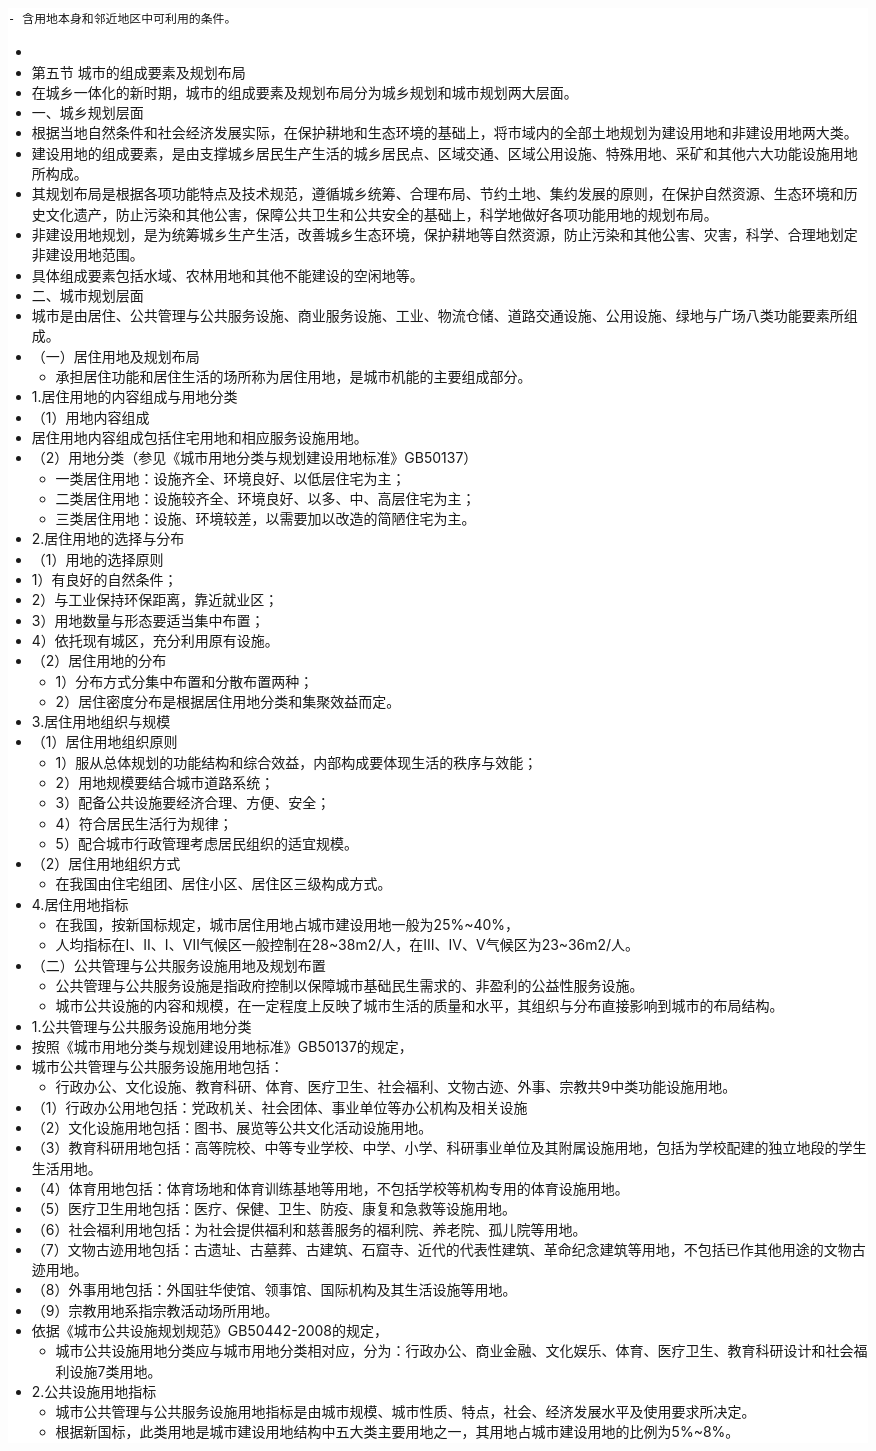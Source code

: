 	- 含用地本身和邻近地区中可利用的条件。
-
- 第五节 城市的组成要素及规划布局
- 在城乡一体化的新时期，城市的组成要素及规划布局分为城乡规划和城市规划两大层面。
- 一、城乡规划层面
- 根据当地自然条件和社会经济发展实际，在保护耕地和生态环境的基础上，将市域内的全部土地规划为建设用地和非建设用地两大类。
- 建设用地的组成要素，是由支撑城乡居民生产生活的城乡居民点、区域交通、区域公用设施、特殊用地、采矿和其他六大功能设施用地所构成。
- 其规划布局是根据各项功能特点及技术规范，遵循城乡统筹、合理布局、节约土地、集约发展的原则，在保护自然资源、生态环境和历史文化遗产，防止污染和其他公害，保障公共卫生和公共安全的基础上，科学地做好各项功能用地的规划布局。
- 非建设用地规划，是为统筹城乡生产生活，改善城乡生态环境，保护耕地等自然资源，防止污染和其他公害、灾害，科学、合理地划定非建设用地范围。
- 具体组成要素包括水域、农林用地和其他不能建设的空闲地等。
- 二、城市规划层面
- 城市是由居住、公共管理与公共服务设施、商业服务设施、工业、物流仓储、道路交通设施、公用设施、绿地与广场八类功能要素所组成。
- （一）居住用地及规划布局
	- 承担居住功能和居住生活的场所称为居住用地，是城市机能的主要组成部分。
- 1.居住用地的内容组成与用地分类
- （1）用地内容组成
- 居住用地内容组成包括住宅用地和相应服务设施用地。
- （2）用地分类（参见《城市用地分类与规划建设用地标准》GB50137）
	- 一类居住用地：设施齐全、环境良好、以低层住宅为主；
	- 二类居住用地：设施较齐全、环境良好、以多、中、高层住宅为主；
	- 三类居住用地：设施、环境较差，以需要加以改造的简陋住宅为主。
- 2.居住用地的选择与分布
- （1）用地的选择原则
- 1）有良好的自然条件；
- 2）与工业保持环保距离，靠近就业区；
- 3）用地数量与形态要适当集中布置；
- 4）依托现有城区，充分利用原有设施。
- （2）居住用地的分布
	- 1）分布方式分集中布置和分散布置两种；
	- 2）居住密度分布是根据居住用地分类和集聚效益而定。
- 3.居住用地组织与规模
- （1）居住用地组织原则
	- 1）服从总体规划的功能结构和综合效益，内部构成要体现生活的秩序与效能；
	- 2）用地规模要结合城市道路系统；
	- 3）配备公共设施要经济合理、方便、安全；
	- 4）符合居民生活行为规律；
	- 5）配合城市行政管理考虑居民组织的适宜规模。
- （2）居住用地组织方式
	- 在我国由住宅组团、居住小区、居住区三级构成方式。
- 4.居住用地指标
	- 在我国，按新国标规定，城市居住用地占城市建设用地一般为25%~40%，
	- 人均指标在I、Ⅱ、I、Ⅶ气候区一般控制在28~38m2/人，在Ⅲ、Ⅳ、V气候区为23~36m2/人。
- （二）公共管理与公共服务设施用地及规划布置
	- 公共管理与公共服务设施是指政府控制以保障城市基础民生需求的、非盈利的公益性服务设施。
	- 城市公共设施的内容和规模，在一定程度上反映了城市生活的质量和水平，其组织与分布直接影响到城市的布局结构。
- 1.公共管理与公共服务设施用地分类
- 按照《城市用地分类与规划建设用地标准》GB50137的规定，
- 城市公共管理与公共服务设施用地包括：
	- 行政办公、文化设施、教育科研、体育、医疗卫生、社会福利、文物古迹、外事、宗教共9中类功能设施用地。
- （1）行政办公用地包括：党政机关、社会团体、事业单位等办公机构及相关设施
- （2）文化设施用地包括：图书、展览等公共文化活动设施用地。
- （3）教育科研用地包括：高等院校、中等专业学校、中学、小学、科研事业单位及其附属设施用地，包括为学校配建的独立地段的学生生活用地。
- （4）体育用地包括：体育场地和体育训练基地等用地，不包括学校等机构专用的体育设施用地。
- （5）医疗卫生用地包括：医疗、保健、卫生、防疫、康复和急救等设施用地。
- （6）社会福利用地包括：为社会提供福利和慈善服务的福利院、养老院、孤儿院等用地。
- （7）文物古迹用地包括：古遗址、古墓葬、古建筑、石窟寺、近代的代表性建筑、革命纪念建筑等用地，不包括已作其他用途的文物古迹用地。
- （8）外事用地包括：外国驻华使馆、领事馆、国际机构及其生活设施等用地。
- （9）宗教用地系指宗教活动场所用地。
- 依据《城市公共设施规划规范》GB50442-2008的规定，
	- 城市公共设施用地分类应与城市用地分类相对应，分为：行政办公、商业金融、文化娱乐、体育、医疗卫生、教育科研设计和社会福利设施7类用地。
- 2.公共设施用地指标
	- 城市公共管理与公共服务设施用地指标是由城市规模、城市性质、特点，社会、经济发展水平及使用要求所决定。
	- 根据新国标，此类用地是城市建设用地结构中五大类主要用地之一，其用地占城市建设用地的比例为5%~8%。